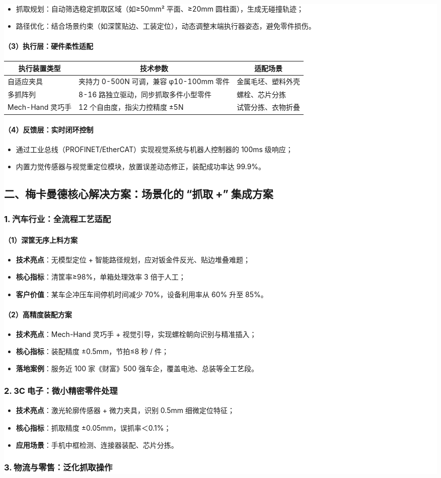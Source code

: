

* 抓取规划：自动筛选稳定抓取区域（如≥50mm² 平面、≥20mm 圆柱面），生成无碰撞轨迹；

* 路径优化：结合场景约束（如深筐贴边、工装定位），动态调整末端执行器姿态，避免零件损伤。

#### （3）执行层：硬件柔性适配



| 执行装置类型        | 技术参数                          | 适配场景      |
| ------------- | ----------------------------- | --------- |
| 自适应夹具         | 夹持力 0-500N 可调，兼容 φ10-100mm 零件 | 金属毛坯、塑料外壳 |
| 多抓阵列          | 8-16 路独立驱动，同步抓取多件小型零件         | 螺栓、芯片分拣   |
| Mech-Hand 灵巧手 | 12 个自由度，指尖力控精度 ±5N            | 试管分拣、衣物折叠 |

#### （4）反馈层：实时闭环控制



* 通过工业总线（PROFINET/EtherCAT）实现视觉系统与机器人控制器的 100ms 级响应；

* 内置力觉传感器与视觉重定位模块，放置误差动态修正，装配成功率达 99.9%。

## 二、梅卡曼德核心解决方案：场景化的 “抓取 +” 集成方案

### 1. 汽车行业：全流程工艺适配

#### （1）深筐无序上料方案



* **技术亮点**：无模型定位 + 智能路径规划，应对钣金件反光、贴边堆叠难题；

* **核心指标**：清筐率≥98%，单箱处理效率 3 倍于人工；

* **客户价值**：某车企冲压车间停机时间减少 70%，设备利用率从 60% 升至 85%。

#### （2）高精度装配方案



* **技术亮点**：Mech-Hand 灵巧手 + 视觉引导，实现螺栓朝向识别与精准插入；

* **核心指标**：装配精度 ±0.5mm，节拍≤8 秒 / 件；

* **落地案例**：服务近 100 家《财富》500 强车企，覆盖电池、总装等全工艺段。

### 2. 3C 电子：微小精密零件处理



* **技术亮点**：激光轮廓传感器 + 微力夹具，识别 0.5mm 细微定位特征；

* **核心指标**：抓取精度 ±0.05mm，误抓率＜0.1%；

* **应用场景**：手机中框检测、连接器装配、芯片分拣。

### 3. 物流与零售：泛化抓取操作
